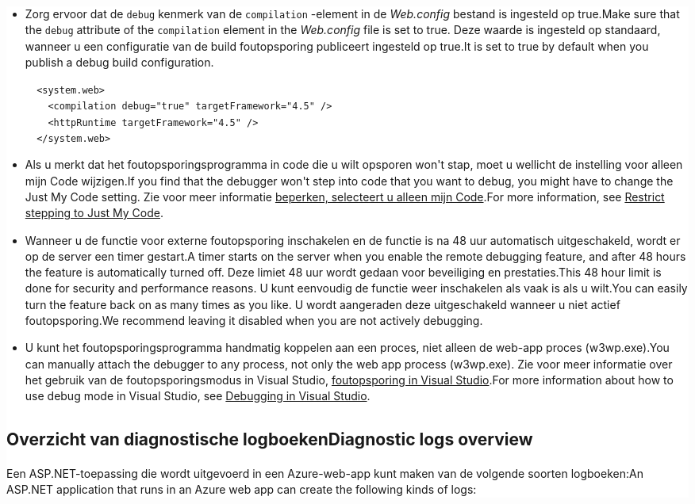 * <span data-ttu-id="fc714-245">Zorg ervoor dat de `debug` kenmerk van de `compilation` -element in de *Web.config* bestand is ingesteld op true.</span><span class="sxs-lookup"><span data-stu-id="fc714-245">Make sure that the `debug` attribute of the `compilation` element in the *Web.config* file is set to true.</span></span> <span data-ttu-id="fc714-246">Deze waarde is ingesteld op standaard, wanneer u een configuratie van de build foutopsporing publiceert ingesteld op true.</span><span class="sxs-lookup"><span data-stu-id="fc714-246">It is set to true by default when you publish a debug build configuration.</span></span>

        <system.web>
          <compilation debug="true" targetFramework="4.5" />
          <httpRuntime targetFramework="4.5" />
        </system.web>
* <span data-ttu-id="fc714-247">Als u merkt dat het foutopsporingsprogramma in code die u wilt opsporen won't stap, moet u wellicht de instelling voor alleen mijn Code wijzigen.</span><span class="sxs-lookup"><span data-stu-id="fc714-247">If you find that the debugger won't step into code that you want to debug, you might have to change the Just My Code setting.</span></span>  <span data-ttu-id="fc714-248">Zie voor meer informatie [beperken, selecteert u alleen mijn Code](http://msdn.microsoft.com/library/vstudio/y740d9d3.aspx#BKMK_Restrict_stepping_to_Just_My_Code).</span><span class="sxs-lookup"><span data-stu-id="fc714-248">For more information, see [Restrict stepping to Just My Code](http://msdn.microsoft.com/library/vstudio/y740d9d3.aspx#BKMK_Restrict_stepping_to_Just_My_Code).</span></span>
* <span data-ttu-id="fc714-249">Wanneer u de functie voor externe foutopsporing inschakelen en de functie is na 48 uur automatisch uitgeschakeld, wordt er op de server een timer gestart.</span><span class="sxs-lookup"><span data-stu-id="fc714-249">A timer starts on the server when you enable the remote debugging feature, and after 48 hours the feature is automatically turned off.</span></span> <span data-ttu-id="fc714-250">Deze limiet 48 uur wordt gedaan voor beveiliging en prestaties.</span><span class="sxs-lookup"><span data-stu-id="fc714-250">This 48 hour limit is done for security and performance reasons.</span></span> <span data-ttu-id="fc714-251">U kunt eenvoudig de functie weer inschakelen als vaak is als u wilt.</span><span class="sxs-lookup"><span data-stu-id="fc714-251">You can easily turn the feature back on as many times as you like.</span></span> <span data-ttu-id="fc714-252">U wordt aangeraden deze uitgeschakeld wanneer u niet actief foutopsporing.</span><span class="sxs-lookup"><span data-stu-id="fc714-252">We recommend leaving it disabled when you are not actively debugging.</span></span>
* <span data-ttu-id="fc714-253">U kunt het foutopsporingsprogramma handmatig koppelen aan een proces, niet alleen de web-app proces (w3wp.exe).</span><span class="sxs-lookup"><span data-stu-id="fc714-253">You can manually attach the debugger to any process, not only the web app process (w3wp.exe).</span></span> <span data-ttu-id="fc714-254">Zie voor meer informatie over het gebruik van de foutopsporingsmodus in Visual Studio, [foutopsporing in Visual Studio](http://msdn.microsoft.com/library/vstudio/sc65sadd.aspx).</span><span class="sxs-lookup"><span data-stu-id="fc714-254">For more information about how to use debug mode in Visual Studio, see [Debugging in Visual Studio](http://msdn.microsoft.com/library/vstudio/sc65sadd.aspx).</span></span>

## <span data-ttu-id="fc714-255"><a name="logsoverview"></a>Overzicht van diagnostische logboeken</span><span class="sxs-lookup"><span data-stu-id="fc714-255"><a name="logsoverview"></a>Diagnostic logs overview</span></span>
<span data-ttu-id="fc714-256">Een ASP.NET-toepassing die wordt uitgevoerd in een Azure-web-app kunt maken van de volgende soorten logboeken:</span><span class="sxs-lookup"><span data-stu-id="fc714-256">An ASP.NET application that runs in an Azure web app can create the following kinds of logs:</span></span>
